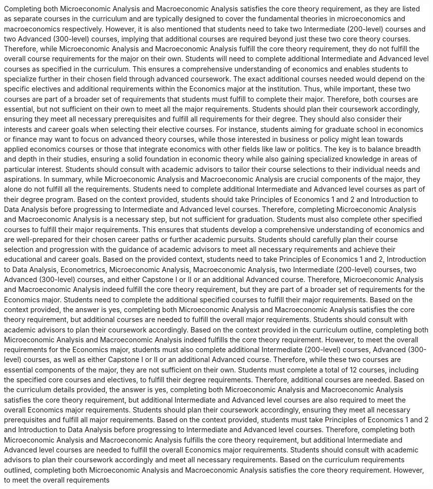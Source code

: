 Completing both Microeconomic Analysis and Macroeconomic Analysis satisfies the core theory requirement, as they are listed as separate courses in the curriculum and are typically designed to cover the fundamental theories in microeconomics and macroeconomics respectively. However, it is also mentioned that students need to take two Intermediate (200-level) courses and two Advanced (300-level) courses, implying that additional courses are required beyond just these two core theory courses. Therefore, while Microeconomic Analysis and Macroeconomic Analysis fulfill the core theory requirement, they do not fulfill the overall course requirements for the major on their own. Students will need to complete additional Intermediate and Advanced level courses as specified in the curriculum. This ensures a comprehensive understanding of economics and enables students to specialize further in their chosen field through advanced coursework. The exact additional courses needed would depend on the specific electives and additional requirements within the Economics major at the institution. Thus, while important, these two courses are part of a broader set of requirements that students must fulfill to complete their major. Therefore, both courses are essential, but not sufficient on their own to meet all the major requirements. Students should plan their coursework accordingly, ensuring they meet all necessary prerequisites and fulfill all requirements for their degree. They should also consider their interests and career goals when selecting their elective courses. For instance, students aiming for graduate school in economics or finance may want to focus on advanced theory courses, while those interested in business or policy might lean towards applied economics courses or those that integrate economics with other fields like law or politics. The key is to balance breadth and depth in their studies, ensuring a solid foundation in economic theory while also gaining specialized knowledge in areas of particular interest. Students should consult with academic advisors to tailor their course selections to their individual needs and aspirations. In summary, while Microeconomic Analysis and Macroeconomic Analysis are crucial components of the major, they alone do not fulfill all the requirements. Students need to complete additional Intermediate and Advanced level courses as part of their degree program. Based on the context provided, students should take Principles of Economics 1 and 2 and Introduction to Data Analysis before progressing to Intermediate and Advanced level courses. Therefore, completing Microeconomic Analysis and Macroeconomic Analysis is a necessary step, but not sufficient for graduation. Students must also complete other specified courses to fulfill their major requirements. This ensures that students develop a comprehensive understanding of economics and are well-prepared for their chosen career paths or further academic pursuits. Students should carefully plan their course selection and progression with the guidance of academic advisors to meet all necessary requirements and achieve their educational and career goals. Based on the provided context, students need to take Principles of Economics 1 and 2, Introduction to Data Analysis, Econometrics, Microeconomic Analysis, Macroeconomic Analysis, two Intermediate (200-level) courses, two Advanced (300-level) courses, and either Capstone I or II or an additional Advanced course. Therefore, Microeconomic Analysis and Macroeconomic Analysis indeed fulfill the core theory requirement, but they are part of a broader set of requirements for the Economics major. Students need to complete the additional specified courses to fulfill their major requirements. Based on the context provided, the answer is yes, completing both Microeconomic Analysis and Macroeconomic Analysis satisfies the core theory requirement, but additional courses are needed to fulfill the overall major requirements. Students should consult with academic advisors to plan their coursework accordingly. Based on the context provided in the curriculum outline, completing both Microeconomic Analysis and Macroeconomic Analysis indeed fulfills the core theory requirement. However, to meet the overall requirements for the Economics major, students must also complete additional Intermediate (200-level) courses, Advanced (300-level) courses, as well as either Capstone I or II or an additional Advanced course. Therefore, while these two courses are essential components of the major, they are not sufficient on their own. Students must complete a total of 12 courses, including the specified core courses and electives, to fulfill their degree requirements. Therefore, additional courses are needed. Based on the curriculum details provided, the answer is yes, completing both Microeconomic Analysis and Macroeconomic Analysis satisfies the core theory requirement, but additional Intermediate and Advanced level courses are also required to meet the overall Economics major requirements. Students should plan their coursework accordingly, ensuring they meet all necessary prerequisites and fulfill all major requirements. Based on the context provided, students must take Principles of Economics 1 and 2 and Introduction to Data Analysis before progressing to Intermediate and Advanced level courses. Therefore, completing both Microeconomic Analysis and Macroeconomic Analysis fulfills the core theory requirement, but additional Intermediate and Advanced level courses are needed to fulfill the overall Economics major requirements. Students should consult with academic advisors to plan their coursework accordingly and meet all necessary requirements. Based on the curriculum requirements outlined, completing both Microeconomic Analysis and Macroeconomic Analysis satisfies the core theory requirement. However, to meet the overall requirements